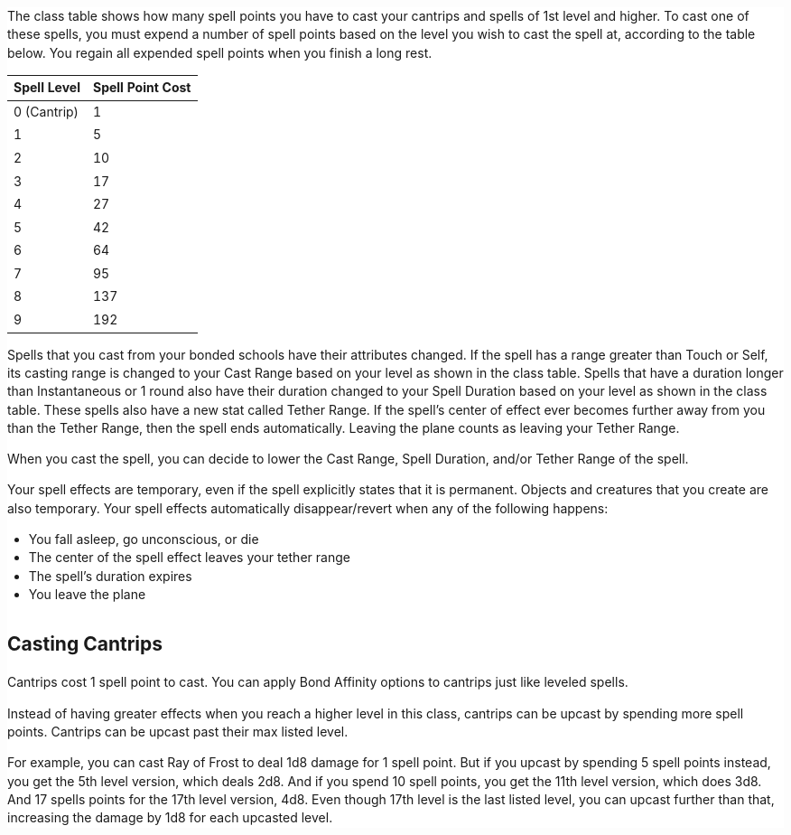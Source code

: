 The class table shows how many spell points you have to cast your cantrips and spells of 1st level and higher. To cast one of these spells, you must expend a number of spell points based on the level you wish to cast the spell at, according to the table below. You regain all expended spell points when you finish a long rest.

| Spell Level | Spell Point Cost |
|-------------|------------------|
| 0 (Cantrip) | 1                |
| 1           | 5                |
| 2           | 10               |
| 3           | 17               |
| 4           | 27               |
| 5           | 42               |
| 6           | 64               |
| 7           | 95               |
| 8           | 137              |
| 9           | 192              |

Spells that you cast from your bonded schools have their attributes changed. If the spell has a range greater than Touch or Self, its casting range is changed to your Cast Range based on your level as shown in the class table. Spells that have a duration longer than Instantaneous or 1 round also have their duration changed to your Spell Duration based on your level as shown in the class table. These spells also have a new stat called Tether Range. If the spell’s center of effect ever becomes further away from you than the Tether Range, then the spell ends automatically. Leaving the plane counts as leaving your Tether Range.

When you cast the spell, you can decide to lower the Cast Range, Spell Duration, and/or Tether Range of the spell.

Your spell effects are temporary, even if the spell explicitly states that it is permanent. Objects and creatures that you create are also temporary. Your spell effects automatically disappear/revert when any of the following happens:

-   You fall asleep, go unconscious, or die
-   The center of the spell effect leaves your tether range
-   The spell’s duration expires
-   You leave the plane

## Casting Cantrips

Cantrips cost 1 spell point to cast. You can apply Bond Affinity options to cantrips just like leveled spells.

Instead of having greater effects when you reach a higher level in this class, cantrips can be upcast by spending more spell points. Cantrips can be upcast past their max listed level.

For example, you can cast Ray of Frost to deal 1d8 damage for 1 spell point. But if you upcast by spending 5 spell points instead, you get the 5th level version, which deals 2d8. And if you spend 10 spell points, you get the 11th level version, which does 3d8. And 17 spells points for the 17th level version, 4d8. Even though 17th level is the last listed level, you can upcast further than that, increasing the damage by 1d8 for each upcasted level.
